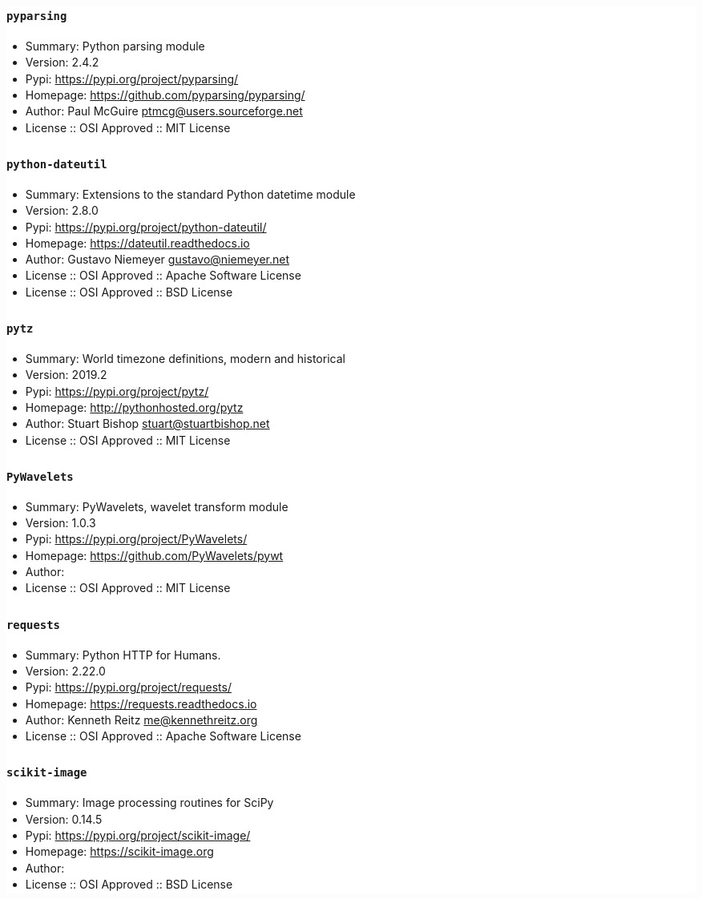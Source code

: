### `pyparsing`

* Summary: Python parsing module
* Version: 2.4.2
* Pypi: https://pypi.org/project/pyparsing/
* Homepage: https://github.com/pyparsing/pyparsing/
* Author: Paul McGuire ptmcg@users.sourceforge.net
* License :: OSI Approved :: MIT License

### `python-dateutil`

* Summary: Extensions to the standard Python datetime module
* Version: 2.8.0
* Pypi: https://pypi.org/project/python-dateutil/
* Homepage: https://dateutil.readthedocs.io
* Author: Gustavo Niemeyer gustavo@niemeyer.net
* License :: OSI Approved :: Apache Software License
* License :: OSI Approved :: BSD License

### `pytz`

* Summary: World timezone definitions, modern and historical
* Version: 2019.2
* Pypi: https://pypi.org/project/pytz/
* Homepage: http://pythonhosted.org/pytz
* Author: Stuart Bishop stuart@stuartbishop.net
* License :: OSI Approved :: MIT License

### `PyWavelets`

* Summary: PyWavelets, wavelet transform module
* Version: 1.0.3
* Pypi: https://pypi.org/project/PyWavelets/
* Homepage: https://github.com/PyWavelets/pywt
* Author: 
* License :: OSI Approved :: MIT License

### `requests`

* Summary: Python HTTP for Humans.
* Version: 2.22.0
* Pypi: https://pypi.org/project/requests/
* Homepage: https://requests.readthedocs.io
* Author: Kenneth Reitz me@kennethreitz.org
* License :: OSI Approved :: Apache Software License

### `scikit-image`

* Summary: Image processing routines for SciPy
* Version: 0.14.5
* Pypi: https://pypi.org/project/scikit-image/
* Homepage: https://scikit-image.org
* Author: 
* License :: OSI Approved :: BSD License

